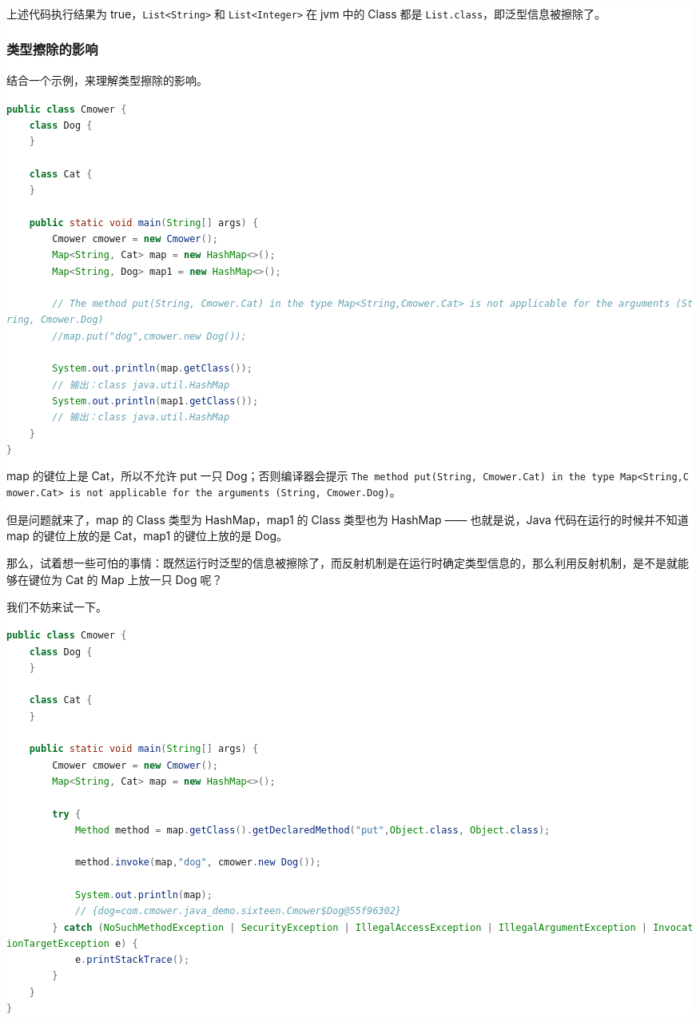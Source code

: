 上述代码执行结果为 true，`List<String>` 和 `List<Integer>` 在 jvm 中的 Class 都是 `List.class`，即泛型信息被擦除了。


### 类型擦除的影响

结合一个示例，来理解类型擦除的影响。

```java
public class Cmower {
    class Dog {
    }

    class Cat {
    }

    public static void main(String[] args) {
        Cmower cmower = new Cmower();
        Map<String, Cat> map = new HashMap<>();
        Map<String, Dog> map1 = new HashMap<>();
		
        // The method put(String, Cmower.Cat) in the type Map<String,Cmower.Cat> is not applicable for the arguments (String, Cmower.Dog)
        //map.put("dog",cmower.new Dog());
		
        System.out.println(map.getClass());
        // 输出：class java.util.HashMap
        System.out.println(map1.getClass());
        // 输出：class java.util.HashMap
    }
}
```

map 的键位上是 Cat，所以不允许 put 一只 Dog；否则编译器会提示 `The method put(String, Cmower.Cat) in the type Map<String,Cmower.Cat> is not applicable for the arguments (String, Cmower.Dog)`。

但是问题就来了，map 的 Class 类型为 HashMap，map1 的 Class 类型也为 HashMap —— 也就是说，Java 代码在运行的时候并不知道 map 的键位上放的是 Cat，map1 的键位上放的是 Dog。

那么，试着想一些可怕的事情：既然运行时泛型的信息被擦除了，而反射机制是在运行时确定类型信息的，那么利用反射机制，是不是就能够在键位为 Cat 的 Map 上放一只 Dog 呢？

我们不妨来试一下。

```java
public class Cmower {
    class Dog {     
    }

    class Cat {
    }

    public static void main(String[] args) {
        Cmower cmower = new Cmower();
        Map<String, Cat> map = new HashMap<>();
		
        try {
            Method method = map.getClass().getDeclaredMethod("put",Object.class, Object.class);
                
            method.invoke(map,"dog", cmower.new Dog());
            
            System.out.println(map);
            // {dog=com.cmower.java_demo.sixteen.Cmower$Dog@55f96302}
	    } catch (NoSuchMethodException | SecurityException | IllegalAccessException | IllegalArgumentException | InvocationTargetException e) {
            e.printStackTrace();
        }
    }  
}
```